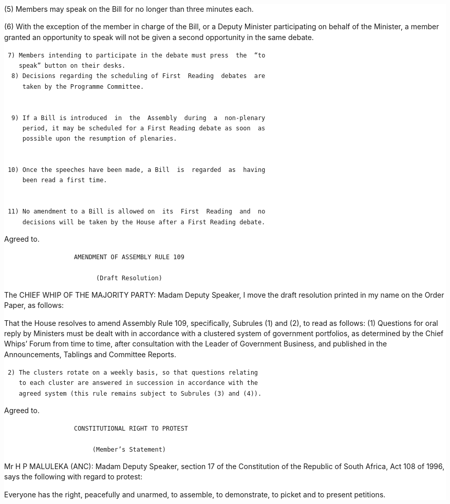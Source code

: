    (5)      Members may speak on the Bill for no longer than  three  minutes
         each.


   (6)      With the exception of the member in charge of  the  Bill,  or  a
         Deputy Minister participating on behalf of the Minister, a  member
         granted an opportunity  to  speak  will  not  be  given  a  second
         opportunity in the same debate.


     7) Members intending to participate in the debate must press  the  “to
        speak” button on their desks.
      8) Decisions regarding the scheduling of First  Reading  debates  are
         taken by the Programme Committee.


      9) If a Bill is introduced  in  the  Assembly  during  a  non-plenary
         period, it may be scheduled for a First Reading debate as soon  as
         possible upon the resumption of plenaries.


     10) Once the speeches have been made, a Bill  is  regarded  as  having
         been read a first time.


     11) No amendment to a Bill is allowed on  its  First  Reading  and  no
         decisions will be taken by the House after a First Reading debate.

Agreed to.

                       AMENDMENT OF ASSEMBLY RULE 109

                             (Draft Resolution)

The CHIEF WHIP OF THE MAJORITY PARTY: Madam Deputy Speaker, I move the
draft resolution printed in my name on the Order Paper, as follows:

   That the House resolves to amend Assembly Rule 109, specifically,
   Subrules (1) and (2), to read as follows:
   (1)      Questions for oral reply by Ministers must be dealt with in
        accordance with a clustered system of government portfolios, as
        determined by the Chief Whips’ Forum from time to time, after
        consultation with the Leader of Government Business, and published
        in the Announcements, Tablings and Committee Reports.


     2) The clusters rotate on a weekly basis, so that questions relating
        to each cluster are answered in succession in accordance with the
        agreed system (this rule remains subject to Subrules (3) and (4)).

Agreed to.

                       CONSTITUTIONAL RIGHT TO PROTEST

                            (Member’s Statement)

Mr H P MALULEKA (ANC): Madam Deputy Speaker, section 17 of the Constitution
of the Republic of South Africa, Act 108 of 1996, says the following with
regard to protest:

  Everyone has the right, peacefully and unarmed, to assemble, to
  demonstrate, to picket and to present petitions.
